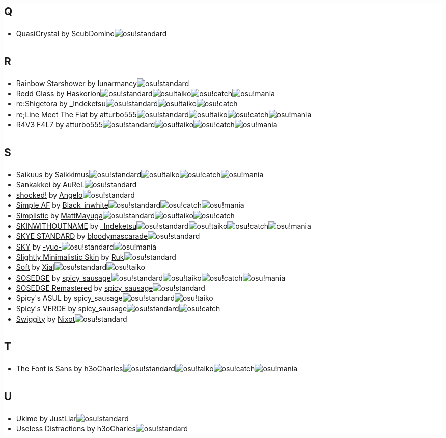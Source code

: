 ## Q

- [QuasiCrystal](/community/forums/topics/615681) by [ScubDomino](/users/8972308)![][o!s]

## R

- [Rainbow Starshower](/community/forums/topics/737040) by [lunarmancy](/users/9274878)![][o!s]
- [Redd Glass](/community/forums/topics/211396) by [Haskorion](/users/3252321)![][o!s]![][o!t]![][o!c]![][o!m]
- [re:Shigetora](/community/forums/topics/486160) by [_Indeketsu](/users/6286572)![][o!s]![][o!t]![][o!c]
- [re;Line Meet The Flat](/community/forums/topics/647228) by [atturbo555](/users/5730417)![][o!s]![][o!t]![][o!c]![][o!m]
- [R4V3 F4L7](/community/forums/topics/528744) by [atturbo555](/users/5730417)![][o!s]![][o!t]![][o!c]![][o!m]

## S

- [Saikuus](/community/forums/topics/620379) by [Saikkimus](/users/9820272)![][o!s]![][o!t]![][o!c]![][o!m]
- [Sankakkei](/community/forums/topics/719480) by [AuReL](/users/6073217)![][o!s]
- [shocked!](/community/forums/topics/248517) by [Angelo](/users/2094431)![][o!s]
- [Simple AF](/community/forums/topics/730271) by [Black_inwhite](/users/9859358)![][o!s]![][o!c]![][o!m]
- [Simplistic](/community/forums/topics/734622) by [MattMayuga](/users/8677911)![][o!s]![][o!t]![][o!c]
- [SKINWITHOUTNAME](/community/forums/topics/509759) by [_Indeketsu](/users/6286572)![][o!s]![][o!t]![][o!c]![][o!m]
- [SKYE STANDARD](/community/forums/topics/748187) by [bloodymascarade](/users/4071674)![][o!s]
- [SKY](/community/forums/topics/403503) by [-yuo-](/users/6932016)![][o!s]![][o!m]
- [Slightly Minimalistic Skin](/community/forums/topics/172400) by [Ruk](/users/466288)![][o!s]
- [Soft](/community/forums/topics/484975) by [Xial](/users/1884564)![][o!s]![][o!t]
- [SOSEDGE](/community/forums/topics/681262) by [spicy_sausage](/users/11368176)![][o!s]![][o!t]![][o!c]![][o!m]
- [SOSEDGE Remastered](/community/forums/topics/693487) by [spicy_sausage](/users/11368176)![][o!s]
- [Spicy's ASUL](/community/forums/topics/733387) by [spicy_sausage](/users/11368176)![][o!s]![][o!t]
- [Spicy's VERDE](/community/forums/topics/744250) by [spicy_sausage](/users/11368176)![][o!s]![][o!c]
- [Swiggity](/community/forums/topics/558988) by [Nixot](/users/5407395)![][o!s]

## T

- [The Font is Sans](/community/forums/topics/616189) by [h3oCharles](/users/8712289)![][o!s]![][o!t]![][o!c]![][o!m]

## U

- [Ukime](/community/forums/topics/657413) by [JustLiar](/users/8418100)![][o!s]
- [Useless Distractions](/community/forums/topics/694085) by [h3oCharles](/users/8712289)![][o!s]


[o!s]: /wiki/shared/mode/osu.png "osu!standard"
[o!t]: /wiki/shared/mode/taiko.png "osu!taiko"
[o!c]: /wiki/shared/mode/catch.png "osu!catch"
[o!m]: /wiki/shared/mode/mania.png "osu!mania"